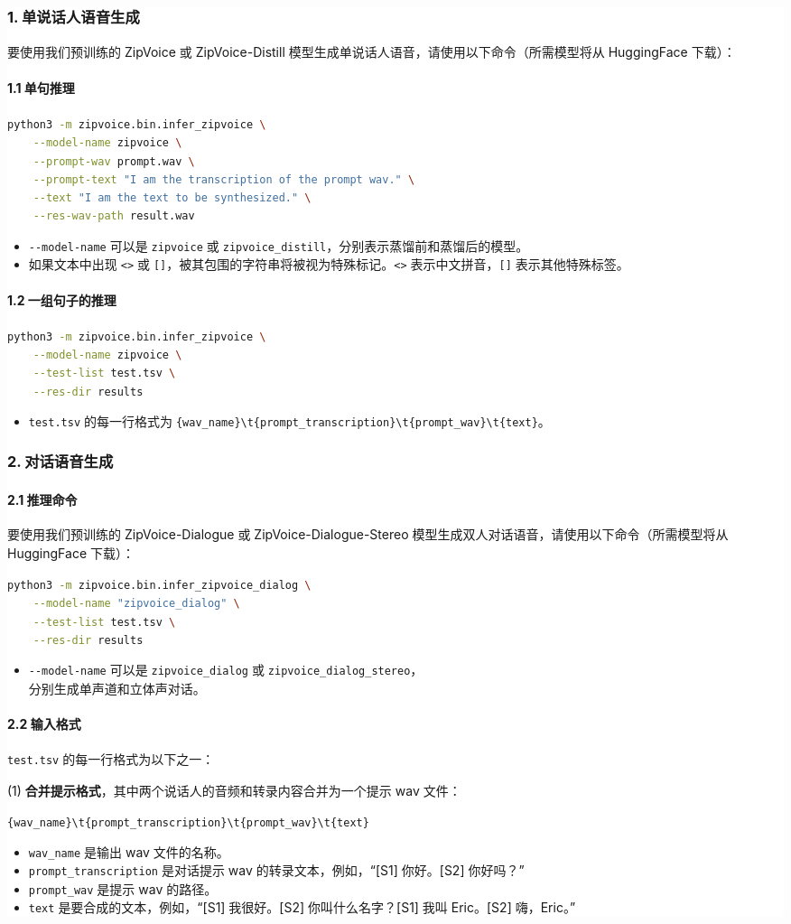 ### 1. 单说话人语音生成

要使用我们预训练的 ZipVoice 或 ZipVoice-Distill 模型生成单说话人语音，请使用以下命令（所需模型将从 HuggingFace 下载）：

#### 1.1 单句推理


```bash
python3 -m zipvoice.bin.infer_zipvoice \
    --model-name zipvoice \
    --prompt-wav prompt.wav \
    --prompt-text "I am the transcription of the prompt wav." \
    --text "I am the text to be synthesized." \
    --res-wav-path result.wav
```
- `--model-name` 可以是 `zipvoice` 或 `zipvoice_distill`，分别表示蒸馏前和蒸馏后的模型。
- 如果文本中出现 `<>` 或 `[]`，被其包围的字符串将被视为特殊标记。`<>` 表示中文拼音，`[]` 表示其他特殊标签。

#### 1.2 一组句子的推理

```bash
python3 -m zipvoice.bin.infer_zipvoice \
    --model-name zipvoice \
    --test-list test.tsv \
    --res-dir results
```
- `test.tsv` 的每一行格式为 `{wav_name}\t{prompt_transcription}\t{prompt_wav}\t{text}`。

### 2. 对话语音生成

#### 2.1 推理命令

要使用我们预训练的 ZipVoice-Dialogue 或 ZipVoice-Dialogue-Stereo 模型生成双人对话语音，请使用以下命令（所需模型将从 HuggingFace 下载）：


```bash
python3 -m zipvoice.bin.infer_zipvoice_dialog \
    --model-name "zipvoice_dialog" \
    --test-list test.tsv \
    --res-dir results
```
- `--model-name` 可以是 `zipvoice_dialog` 或 `zipvoice_dialog_stereo`，  
    分别生成单声道和立体声对话。  

#### 2.2 输入格式  

`test.tsv` 的每一行格式为以下之一：  

(1) **合并提示格式**，其中两个说话人的音频和转录内容合并为一个提示 wav 文件：

```
{wav_name}\t{prompt_transcription}\t{prompt_wav}\t{text}
```

- `wav_name` 是输出 wav 文件的名称。
- `prompt_transcription` 是对话提示 wav 的转录文本，例如，“[S1] 你好。[S2] 你好吗？”
- `prompt_wav` 是提示 wav 的路径。
- `text` 是要合成的文本，例如，“[S1] 我很好。[S2] 你叫什么名字？[S1] 我叫 Eric。[S2] 嗨，Eric。”
